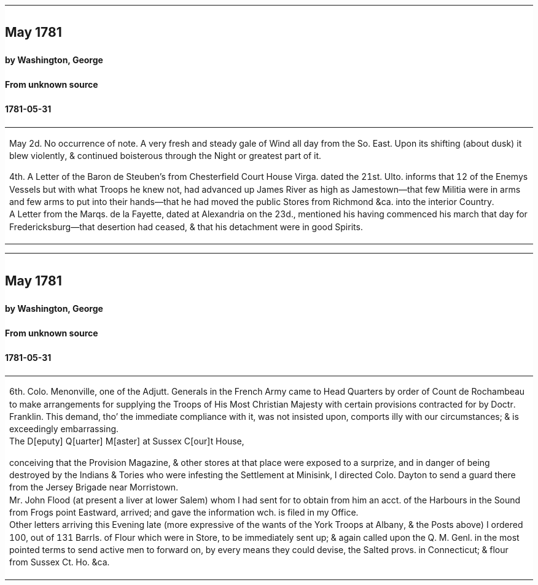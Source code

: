   

</td></tr></table>

---

## May 1781

#### by Washington, George

#### From unknown source

#### 1781-05-31

<table style="width: 100%;"><tr><td style="width: 50%">

  
  
May 2d. No occurrence of note. A very fresh and steady gale of Wind all day from the So. East. Upon its shifting (about dusk) it blew violently, &amp; continued boisterous through the Night or greatest part of it.  
  
  
  
4th. A Letter of the Baron de Steuben’s from Chesterfield Court House Virga. dated the 21st. Ulto. informs that 12 of the Enemys Vessels but with what Troops he knew not, had advanced up James River as high as Jamestown—that few Militia were in arms and few arms to put into their hands—that he had moved the public Stores from Richmond &amp;ca. into the interior Country.  
A Letter from the Marqs. de la Fayette, dated at Alexandria on the 23d., mentioned his having commenced his march that day for Fredericksburg—that desertion had ceased, &amp; that his detachment were in good Spirits.
</td></tr></table>

---

## May 1781

#### by Washington, George

#### From unknown source

#### 1781-05-31

<table style="width: 100%;"><tr><td style="width: 50%">

  
  
  
6th. Colo. Menonville, one of the Adjutt. Generals in the French Army came to Head Quarters by order of Count de Rochambeau to make arrangements for supplying the Troops of His Most Christian Majesty with certain provisions contracted for by Doctr. Franklin. This demand, tho’ the immediate compliance with it, was not insisted upon, comports illy with our circumstances; &amp; is exceedingly embarrassing.  
The D[eputy] Q[uarter] M[aster] at Sussex C[our]t House,  
  
conceiving that the Provision Magazine, &amp; other stores at that place were exposed to a surprize, and in danger of being destroyed by the Indians &amp; Tories who were infesting the Settlement at Minisink, I directed Colo. Dayton to send a guard there from the Jersey Brigade near Morristown.  
Mr. John Flood (at present a liver at lower Salem) whom I had sent for to obtain from him an acct. of the Harbours in the Sound from Frogs point Eastward, arrived; and gave the information wch. is filed in my Office.  
Other letters arriving this Evening late (more expressive of the wants of the York Troops at Albany, &amp; the Posts above) I ordered 100, out of 131 Barrls. of Flour which were in Store, to be immediately sent up; &amp; again called upon the Q. M. Genl. in the most pointed terms to send active men to forward on, by every means they could devise, the Salted provs. in Connecticut; &amp; flour from Sussex Ct. Ho. &amp;ca.  